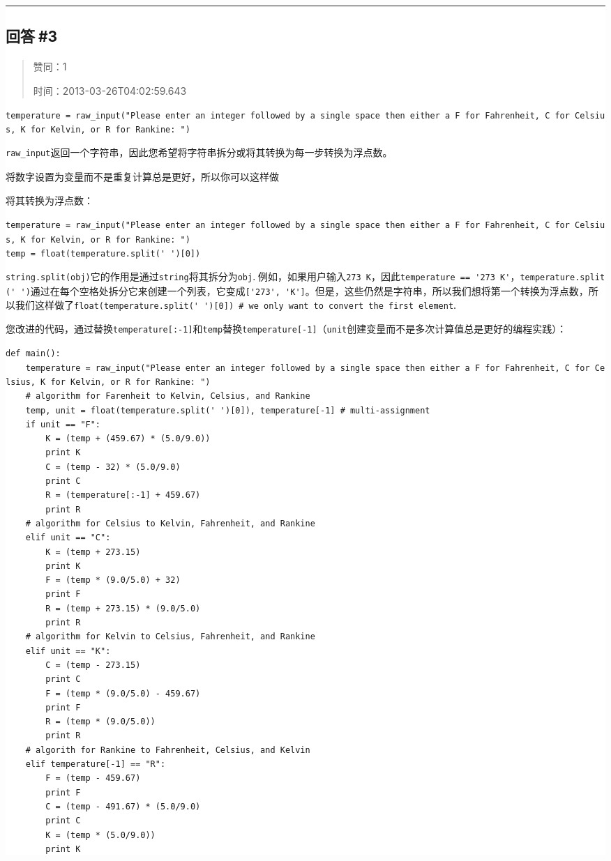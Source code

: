 * * *

## 回答 #3

> 赞同：1
> 
> 时间：2013-03-26T04:02:59.643

```
temperature = raw_input("Please enter an integer followed by a single space then either a F for Fahrenheit, C for Celsius, K for Kelvin, or R for Rankine: ") 
```

`raw_input`返回一个字符串，因此您希望将字符串拆分或将其转换为每一步转换为浮点数。

将数字设置为变量而不是重复计算总是更好，所以你可以这样做

将其转换为浮点数：

```
temperature = raw_input("Please enter an integer followed by a single space then either a F for Fahrenheit, C for Celsius, K for Kelvin, or R for Rankine: ")
temp = float(temperature.split(' ')[0]) 
```

`string.split(obj)`它的作用是通过`string`将其拆分为`obj`. 例如，如果用户输入`273 K`，因此`temperature == '273 K'`，`temperature.split(' ')`通过在每个空格处拆分它来创建一个列表，它变成`['273', 'K']`。但是，这些仍然是字符串，所以我们想将第一个转换为浮点数，所以我们这样做了`float(temperature.split(' ')[0]) # we only want to convert the first element`.

您改进的代码，通过替换`temperature[:-1]`和`temp`替换`temperature[-1]`（`unit`创建变量而不是多次计算值总是更好的编程实践）：

```
def main():
    temperature = raw_input("Please enter an integer followed by a single space then either a F for Fahrenheit, C for Celsius, K for Kelvin, or R for Rankine: ")
    # algorithm for Farenheit to Kelvin, Celsius, and Rankine
    temp, unit = float(temperature.split(' ')[0]), temperature[-1] # multi-assignment
    if unit == "F":
        K = (temp + (459.67) * (5.0/9.0))
        print K
        C = (temp - 32) * (5.0/9.0)
        print C
        R = (temperature[:-1] + 459.67)
        print R
    # algorithm for Celsius to Kelvin, Fahrenheit, and Rankine
    elif unit == "C":
        K = (temp + 273.15)
        print K
        F = (temp * (9.0/5.0) + 32)
        print F
        R = (temp + 273.15) * (9.0/5.0)
        print R
    # algorithm for Kelvin to Celsius, Fahrenheit, and Rankine
    elif unit == "K":
        C = (temp - 273.15)
        print C
        F = (temp * (9.0/5.0) - 459.67)
        print F
        R = (temp * (9.0/5.0))
        print R
    # algorith for Rankine to Fahrenheit, Celsius, and Kelvin
    elif temperature[-1] == "R":
        F = (temp - 459.67)
        print F
        C = (temp - 491.67) * (5.0/9.0)
        print C
        K = (temp * (5.0/9.0))
        print K
```